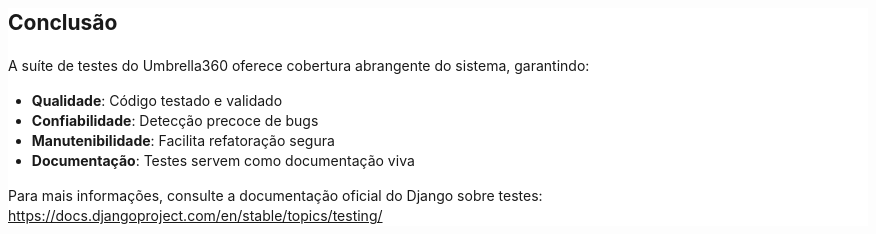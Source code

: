 ## Conclusão

A suíte de testes do Umbrella360 oferece cobertura abrangente do sistema, garantindo:

- **Qualidade**: Código testado e validado
- **Confiabilidade**: Detecção precoce de bugs
- **Manutenibilidade**: Facilita refatoração segura
- **Documentação**: Testes servem como documentação viva

Para mais informações, consulte a documentação oficial do Django sobre testes: https://docs.djangoproject.com/en/stable/topics/testing/
